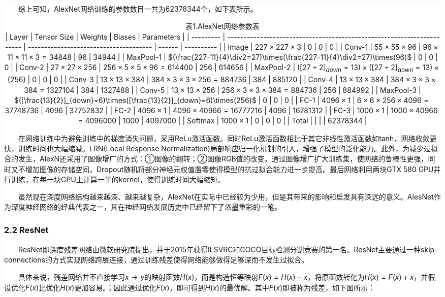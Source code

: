 &emsp;&emsp;综上可知，AlexNet网络训练的参数数目一共为62378344个，如下表所示。

<center>

表1.AlexNet网络参数表
<br/>
| Layer     | Tensor Size                                                            | Weights                                | Biases | Parameters |
| --------- | ---------------------------------------------------------------------- | -------------------------------------- | ------ | ---------- |
| Image     | $227\times227\times3$                                                  | 0                                      | 0      | 0          |
| Conv-1    | $55\times55\times96$                                                   | $96\times11\times11\times3=34848$      | 96     | 34944      |
| MaxPool-1 | $(\frac{227-11}{4}\div2=27)\times(\frac{227-11}{4}\div2=27)\times(96)$ | 0                                      | 0      | 0          |
| Conv-2    | $27\times27\times256$                                                  | $256\times5\times5\times96=614400$     | 256    | 614656     |
| MaxPool-2 | $([27\div2]_{down}=13)\times([27\div2]_{down}=13)\times(256)$          | 0                                      | 0      | 0          |
| Conv-3    | $13\times13\times384$                                                  | $384\times3\times3\times256=884736$    | 384    | 885120     |
| Conv-4    | $13\times13\times384$                                                  | $384\times3\times3\times384=1327104$   | 384    | 1327488    |
| Conv-5    | $13\times13\times256$                                                  | $256\times3\times3\times384=884736$    | 256    | 884992     |
| MaxPool-3 | $([\frac{13}{2}]_{down}=6)\times([\frac{13}{2}]_{down}=6)\times(256)$  | 0                                      | 0      | 0          |
| FC-1      | $4096\times1$                                                          | $6\times6\times256\times4096=37748736$ | 4096   | 37752832   |
| FC-2      | $4096\times1$                                                          | $4096\times40966=16777216$             | 4096   | 16781312   |
| FC-3      | $1000\times1$                                                          | $1000\times40966=4096000$              | 1000   | 4097000    |
| Softmax   | $1000\times1$                                                          | 0                                      | 0      | 0          |
| Total     |                                                                        |                                        |        | 62378344   |
</center>

&emsp;&emsp;在网络训练中为避免训练中的梯度消失问题，采用ReLu激活函数。同时ReLu激活函数相比于其它非线性激活函数如tanh，网络收敛更快，训练时间也大幅缩减。LRN(Local Response Normalization)局部响应归一化机制的引入，增强了模型的泛化能力。此外，为减少过拟合的发生，AlexN还采用了图像增广的方式：①图像的翻转；②图像RGB值的改变。通过图像增广扩大训练集，使网络的鲁棒性更强，同时又不增加图像的存储空间。Dropout随机将部分神经元权值置零使得模型的抗过拟合能力进一步提高。最后网络利用两块GTX 580 GPU并行训练，在每一块GPU上计算一半的kernel，使得训练时间大幅缩短。

&emsp;&emsp;虽然现在深度网络结构越来越深、越来越复杂，AlexNet在实际中已经较为少用，但是其带来的影响和启发具有深远的意义。AlesNet作为深度神经网络的经典代表之一，其在神经网络发展历史中已经留下了浓墨重彩的一笔。

### 2.2 ResNet

&emsp;&emsp;ResNet即深度残差网络由微软研究院提出，并于2015年获得ILSVRC和COCO目标检测分割竞赛的第一名。ResNet主要通过一种skip-connections的方式实现网络跨层连接，通过训练残差使得网络能够做得足够深而不发生过拟合。

&emsp;&emsp;具体来说，残差网络并不直接学习$x\to y$的映射函数$H(x)$，而是构造恒等映射$F(x)=H(x)-x$，将原函数转化为$H(x)=F(x)+x$，并假设优化$F(x)$比优化$H(x)$更加容易。；因此通过优化$F(x)$，即可得到$H(x)$的最优解。其中$F(x)$即被称为残差，如下图所示：

<center>
